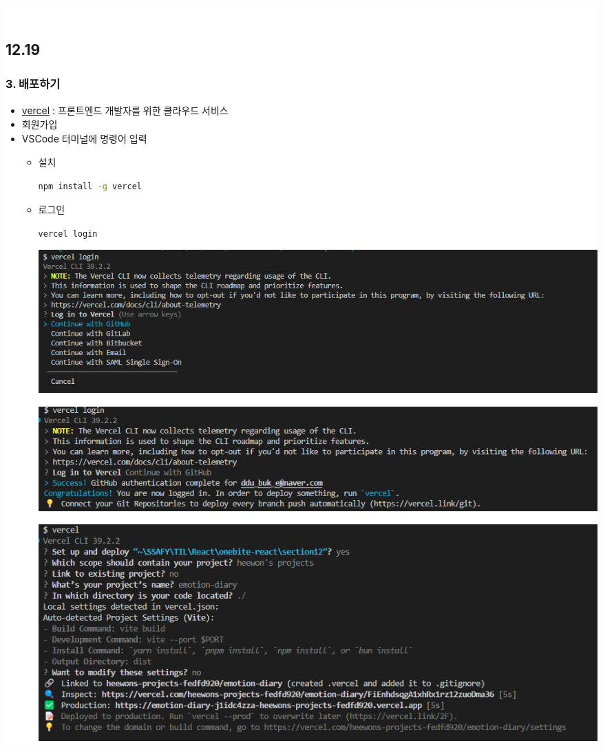 </br>

## 12.19
### 3. 배포하기
- [vercel](https://vercel.com/) : 프론트엔드 개발자를 위한 클라우드 서비스
- 회원가입
- VSCode 터미널에 명령어 입력
  - 설치
    ```bash
    npm install -g vercel
    ```
  - 로그인
    ```bash
    vercel login
    ```
    ![vercel login](./image-11.png)
  
    ![with github](./image-12.png)

    ![result](./image-13.png)
